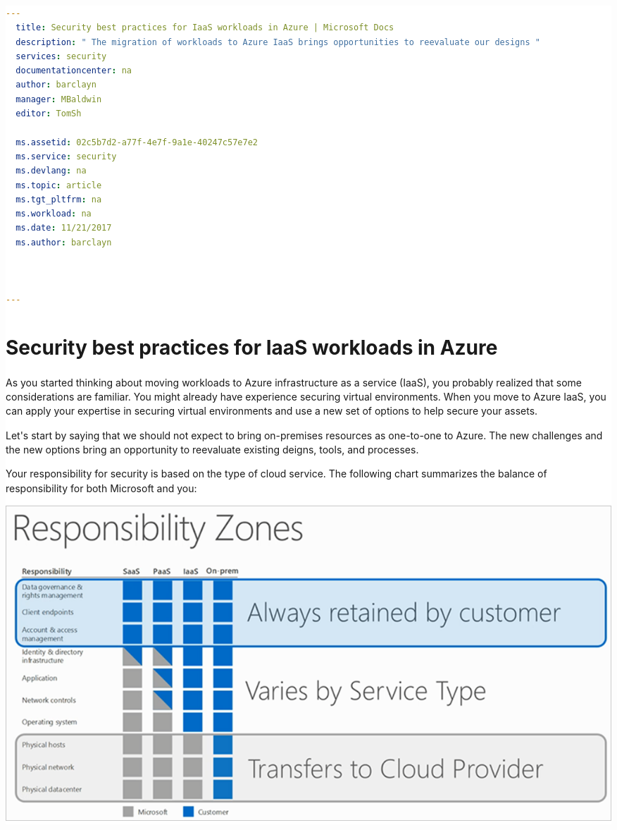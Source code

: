 ```yaml
---
  title: Security best practices for IaaS workloads in Azure | Microsoft Docs
  description: " The migration of workloads to Azure IaaS brings opportunities to reevaluate our designs "
  services: security
  documentationcenter: na
  author: barclayn
  manager: MBaldwin
  editor: TomSh

  ms.assetid: 02c5b7d2-a77f-4e7f-9a1e-40247c57e7e2
  ms.service: security
  ms.devlang: na
  ms.topic: article
  ms.tgt_pltfrm: na
  ms.workload: na
  ms.date: 11/21/2017
  ms.author: barclayn



---
```

# Security best practices for IaaS workloads in Azure

As you started thinking about moving workloads to Azure infrastructure as a service (IaaS), you probably realized that some considerations are familiar. You might already have experience securing virtual environments. When you move to Azure IaaS, you can apply your expertise in securing virtual environments and use a new set of options to help secure your assets.

Let's start by saying that we should not expect to bring on-premises resources as one-to-one to Azure. The new challenges and the new options bring an opportunity to reevaluate existing deigns, tools, and processes.

Your responsibility for security is based on the type of cloud service. The following chart summarizes the balance of responsibility for both Microsoft and you:


![Areas of responsibility](./media/azure-security-iaas/sec-cloudstack-new.png)
